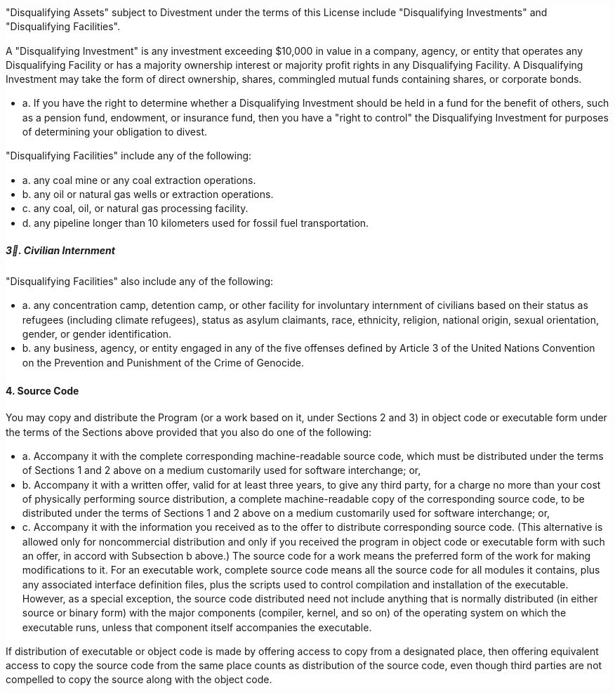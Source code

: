 "Disqualifying Assets" subject to Divestment under the terms of this License include "Disqualifying Investments" and "Disqualifying Facilities".

A "Disqualifying Investment" is any investment exceeding \$10,000 in value in a company, agency, or entity that operates any Disqualifying Facility or has a majority ownership interest or majority profit rights in any Disqualifying Facility. A Disqualifying Investment may take the form of direct ownership, shares, commingled mutual funds containing shares, or corporate bonds.

- a. If you have the right to determine whether a Disqualifying Investment should be held in a fund for the benefit of others, such as a pension fund, endowment, or insurance fund, then you have a "right to control" the Disqualifying Investment for purposes of determining your obligation to divest.

"Disqualifying Facilities" include any of the following:

- a. any coal mine or any coal extraction operations.
- b. any oil or natural gas wells or extraction operations.
- c. any coal, oil, or natural gas processing facility.
- d. any pipeline longer than 10 kilometers used for fossil fuel transportation.

##### 3🛂. Civilian Internment

"Disqualifying Facilities" also include any of the following:

- a. any concentration camp, detention camp, or other facility for involuntary internment of civilians based on their status as refugees (including climate refugees), status as asylum claimants, race, ethnicity, religion, national origin, sexual orientation, gender, or gender identification.
- b. any business, agency, or entity engaged in any of the five offenses defined by Article 3 of the United Nations Convention on the Prevention and Punishment of the Crime of Genocide.

#### 4\. Source Code

You may copy and distribute the Program (or a work based on it, under Sections 2 and 3) in object code or executable form under the terms of the Sections above provided that you also do one of the following:

- a. Accompany it with the complete corresponding machine-readable source code, which must be distributed under the terms of Sections 1 and 2 above on a medium customarily used for software interchange; or,
- b. Accompany it with a written offer, valid for at least three years, to give any third party, for a charge no more than your cost of physically performing source distribution, a complete machine-readable copy of the corresponding source code, to be distributed under the terms of Sections 1 and 2 above on a medium customarily used for software interchange; or,
- c. Accompany it with the information you received as to the offer to distribute corresponding source code. (This alternative is allowed only for noncommercial distribution and only if you received the program in object code or executable form with such an offer, in accord with Subsection b above.) The source code for a work means the preferred form of the work for making modifications to it. For an executable work, complete source code means all the source code for all modules it contains, plus any associated interface definition files, plus the scripts used to control compilation and installation of the executable. However, as a special exception, the source code distributed need not include anything that is normally distributed (in either source or binary form) with the major components (compiler, kernel, and so on) of the operating system on which the executable runs, unless that component itself accompanies the executable.

If distribution of executable or object code is made by offering access to copy from a designated place, then offering equivalent access to copy the source code from the same place counts as distribution of the source code, even though third parties are not compelled to copy the source along with the object code.
